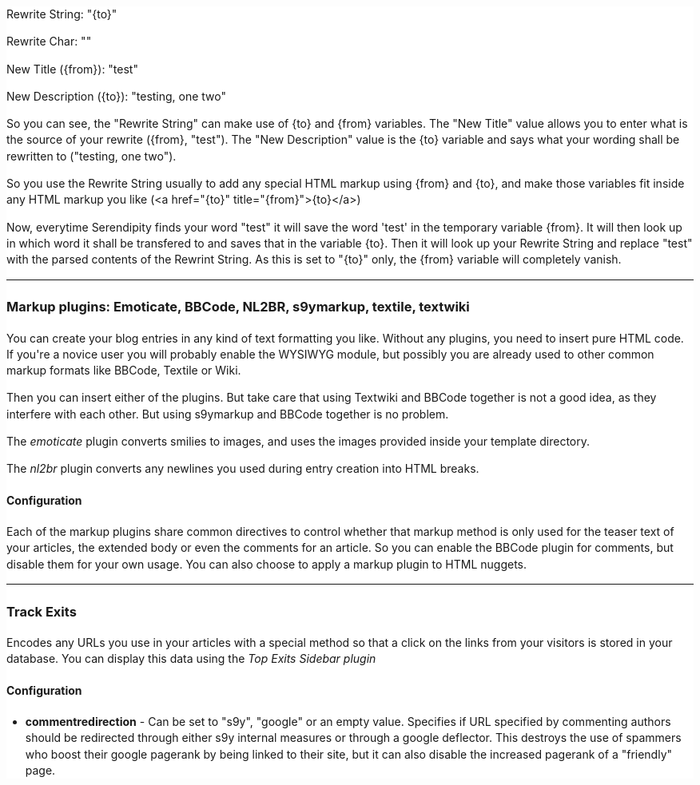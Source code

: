 Rewrite String: "{to}"

Rewrite Char: ""

New Title ({from}): "test"

New Description ({to}): "testing, one two"

So you can see, the "Rewrite String" can make use of {to} and {from} variables. The "New Title" value allows you to enter what is the source of your rewrite ({from}, "test"). The "New Description" value is the {to} variable and says what your wording shall be rewritten to ("testing, one two").

So you use the Rewrite String usually to add any special HTML markup using {from} and {to}, and make those variables fit inside any HTML markup you like (\<a href="{to}" title="{from}"\>{to}\</a\>)

Now, everytime Serendipity finds your word "test" it will save the word 'test' in the temporary variable {from}. It will then look up in which word it shall be transfered to and saves that in the variable {to}. Then it will look up your Rewrite String and replace "test" with the parsed contents of the Rewrint String. As this is set to "{to}" only, the {from} variable will completely vanish.

* * * * *

### Markup plugins: Emoticate, BBCode, NL2BR, s9ymarkup, textile, textwiki

You can create your blog entries in any kind of text formatting you like. Without any plugins, you need to insert pure HTML code. If you're a novice user you will probably enable the WYSIWYG module, but possibly you are already used to other common markup formats like BBCode, Textile or Wiki.

Then you can insert either of the plugins. But take care that using Textwiki and BBCode together is not a good idea, as they interfere with each other. But using s9ymarkup and BBCode together is no problem.

The *emoticate* plugin converts smilies to images, and uses the images provided inside your template directory.

The *nl2br* plugin converts any newlines you used during entry creation into HTML breaks.

#### Configuration

Each of the markup plugins share common directives to control whether that markup method is only used for the teaser text of your articles, the extended body or even the comments for an article. So you can enable the BBCode plugin for comments, but disable them for your own usage. You can also choose to apply a markup plugin to HTML nuggets.

* * * * *

### Track Exits

Encodes any URLs you use in your articles with a special method so that a click on the links from your visitors is stored in your database. You can display this data using the *Top Exits Sidebar plugin*

#### Configuration

-   **commentredirection** - Can be set to "s9y", "google" or an empty value. Specifies if URL specified by commenting authors should be redirected through either s9y internal measures or through a google deflector. This destroys the use of spammers who boost their google pagerank by being linked to their site, but it can also disable the increased pagerank of a "friendly" page.
